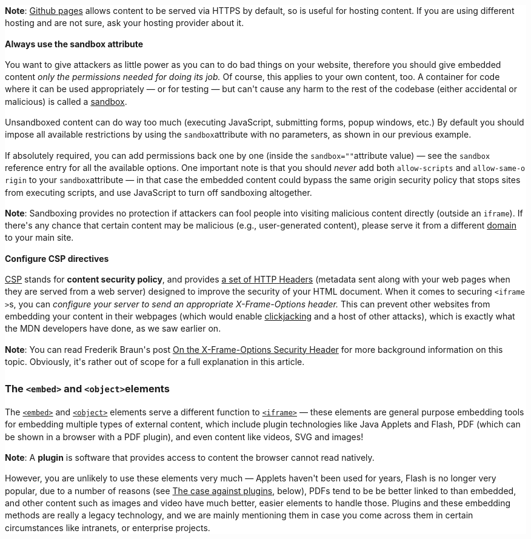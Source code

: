 **Note**: [Github pages](https://developer.mozilla.org/en-US/docs/Learn/Common_questions/Using_Github_pages) allows content to be served via HTTPS by default, so is useful for hosting content. If you are using different hosting and are not sure, ask your hosting provider about it.

**Always use the sandbox attribute**

You want to give attackers as little power as you can to do bad things on your website, therefore you should give embedded content _only the permissions needed for doing its job._ Of course, this applies to your own content, too. A container for code where it can be used appropriately — or for testing — but can't cause any harm to the rest of the codebase \(either accidental or malicious\) is called a [sandbox](https://en.wikipedia.org/wiki/Sandbox_%28computer_security%29).

Unsandboxed content can do way too much \(executing JavaScript, submitting forms, popup windows, etc.\) By default you should impose all available restrictions by using the `sandbox`attribute with no parameters, as shown in our previous example.

If absolutely required, you can add permissions back one by one \(inside the `sandbox=""`attribute value\) — see the `sandbox` reference entry for all the available options. One important note is that you should _never_ add both `allow-scripts` and `allow-same-origin` to your `sandbox`attribute — in that case the embedded content could bypass the same origin security policy that stops sites from executing scripts, and use JavaScript to turn off sandboxing altogether.

**Note**: Sandboxing provides no protection if attackers can fool people into visiting malicious content directly \(outside an `iframe`\). If there's any chance that certain content may be malicious \(e.g., user-generated content\), please serve it from a different [domain](https://developer.mozilla.org/en-US/docs/Glossary/domain) to your main site.

**Configure CSP directives**

[CSP](https://developer.mozilla.org/en-US/docs/Glossary/CSP) stands for **content security policy**, and provides [a set of HTTP Headers](https://developer.mozilla.org/en-US/docs/Web/Security/CSP/CSP_policy_directives) \(metadata sent along with your web pages when they are served from a web server\) designed to improve the security of your HTML document. When it comes to securing `<iframe>`s, you can _configure your server to send an appropriate X-Frame-Options header._ This can prevent other websites from embedding your content in their webpages \(which would enable [clickjacking](https://en.wikipedia.org/wiki/clickjacking) and a host of other attacks\), which is exactly what the MDN developers have done, as we saw earlier on.

**Note**: You can read Frederik Braun's post [On the X-Frame-Options Security Header](https://blog.mozilla.org/security/2013/12/12/on-the-x-frame-options-security-header/) for more background information on this topic. Obviously, it's rather out of scope for a full explanation in this article.

### The `<embed>` and `<object>`elements

The [`<embed>`](https://developer.mozilla.org/en-US/docs/Web/HTML/Element/embed) and [`<object>`](https://developer.mozilla.org/en-US/docs/Web/HTML/Element/object) elements serve a different function to [`<iframe>`](https://developer.mozilla.org/en-US/docs/Web/HTML/Element/iframe) — these elements are general purpose embedding tools for embedding multiple types of external content, which include plugin technologies like Java Applets and Flash, PDF \(which can be shown in a browser with a PDF plugin\), and even content like videos, SVG and images!

**Note**: A **plugin** is software that provides access to content the browser cannot read natively.

However, you are unlikely to use these elements very much — Applets haven't been used for years, Flash is no longer very popular, due to a number of reasons \(see [The case against plugins](https://developer.mozilla.org/en-US/docs/Learn/HTML/Multimedia_and_embedding/Other_embedding_technologies#The_case_against_plugins), below\), PDFs tend to be be better linked to than embedded, and other content such as images and video have much better, easier elements to handle those. Plugins and these embedding methods are really a legacy technology, and we are mainly mentioning them in case you come across them in certain circumstances like intranets, or enterprise projects.
